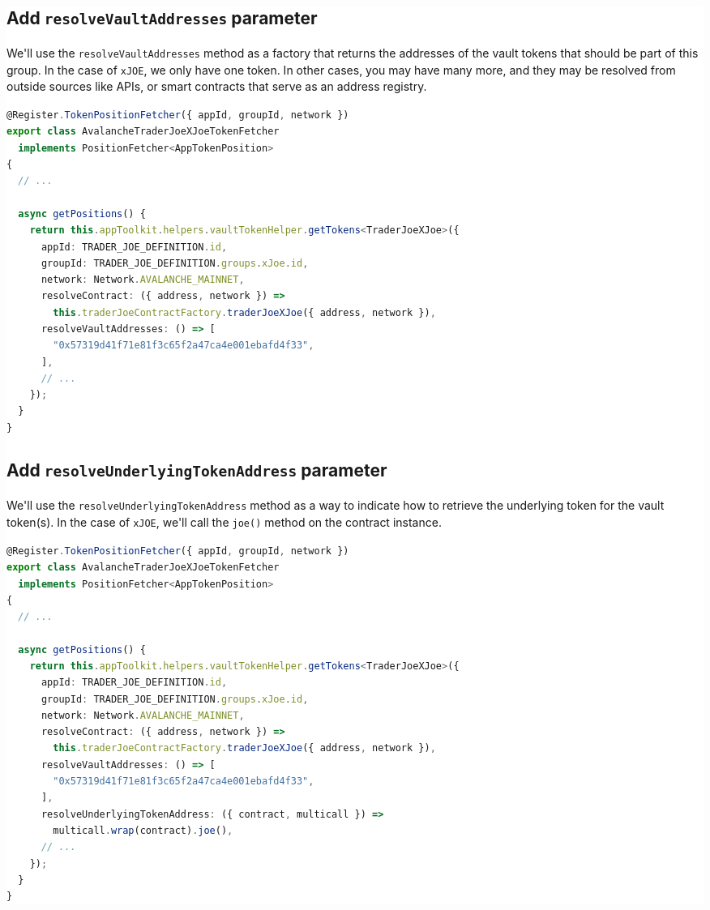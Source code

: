```ts
```

## Add `resolveVaultAddresses` parameter

We'll use the `resolveVaultAddresses` method as a factory that returns the
addresses of the vault tokens that should be part of this group. In the case of
`xJOE`, we only have one token. In other cases, you may have many more, and they
may be resolved from outside sources like APIs, or smart contracts that serve as
an address registry.

```ts
@Register.TokenPositionFetcher({ appId, groupId, network })
export class AvalancheTraderJoeXJoeTokenFetcher
  implements PositionFetcher<AppTokenPosition>
{
  // ...

  async getPositions() {
    return this.appToolkit.helpers.vaultTokenHelper.getTokens<TraderJoeXJoe>({
      appId: TRADER_JOE_DEFINITION.id,
      groupId: TRADER_JOE_DEFINITION.groups.xJoe.id,
      network: Network.AVALANCHE_MAINNET,
      resolveContract: ({ address, network }) =>
        this.traderJoeContractFactory.traderJoeXJoe({ address, network }),
      resolveVaultAddresses: () => [
        "0x57319d41f71e81f3c65f2a47ca4e001ebafd4f33",
      ],
      // ...
    });
  }
}
```

## Add `resolveUnderlyingTokenAddress` parameter

We'll use the `resolveUnderlyingTokenAddress` method as a way to indicate how to
retrieve the underlying token for the vault token(s). In the case of `xJOE`,
we'll call the `joe()` method on the contract instance.

```ts
@Register.TokenPositionFetcher({ appId, groupId, network })
export class AvalancheTraderJoeXJoeTokenFetcher
  implements PositionFetcher<AppTokenPosition>
{
  // ...

  async getPositions() {
    return this.appToolkit.helpers.vaultTokenHelper.getTokens<TraderJoeXJoe>({
      appId: TRADER_JOE_DEFINITION.id,
      groupId: TRADER_JOE_DEFINITION.groups.xJoe.id,
      network: Network.AVALANCHE_MAINNET,
      resolveContract: ({ address, network }) =>
        this.traderJoeContractFactory.traderJoeXJoe({ address, network }),
      resolveVaultAddresses: () => [
        "0x57319d41f71e81f3c65f2a47ca4e001ebafd4f33",
      ],
      resolveUnderlyingTokenAddress: ({ contract, multicall }) =>
        multicall.wrap(contract).joe(),
      // ...
    });
  }
}
```
